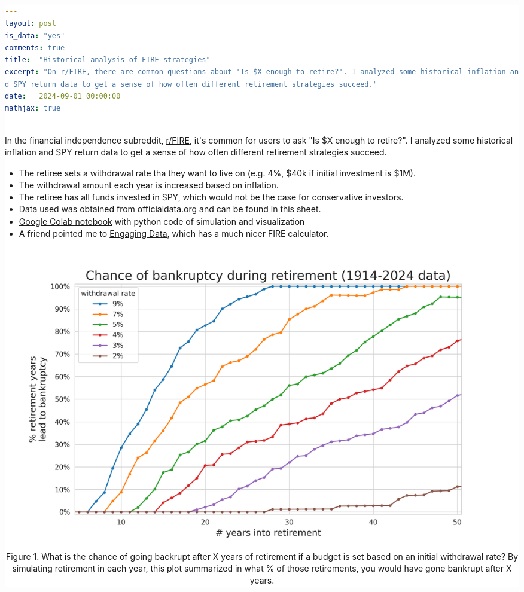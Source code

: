 ```yaml
---
layout: post
is_data: "yes"
comments: true
title:  "Historical analysis of FIRE strategies"
excerpt: "On r/FIRE, there are common questions about 'Is $X enough to retire?'. I analyzed some historical inflation and SPY return data to get a sense of how often different retirement strategies succeed."
date:   2024-09-01 00:00:00
mathjax: true
---
```


In the financial independence subreddit, [r/FIRE](https://www.reddit.com/r/Fire/), it's common for users to ask "Is $X enough to retire?". I analyzed some historical inflation and SPY return data to get a sense of how often different retirement strategies succeed.
- The retiree sets a withdrawal rate tha they want to live on (e.g. 4%, $40k if initial investment is $1M).
- The withdrawal amount each year is increased based on inflation.
- The retiree has all funds invested in SPY, which would not be the case for conservative investors.
- Data used was obtained from [officialdata.org](https://www.officialdata.org/us/stocks/s-p-500/1900) and can be found in [this sheet](https://docs.google.com/spreadsheets/d/1D7-i4j74_lF5XtWsIOmZEGU0QBdWIbo15ZaWWAYGfP8/edit?usp=sharing).
- [Google Colab notebook](https://colab.research.google.com/drive/1IwDgsjDsFpeG-VlyleHIoAJwGBQ7sjLa?authuser=0&pli=1#scrollTo=fUBVDQf5AOoU) with python code of simulation and visualization
- A friend pointed me to [Engaging Data](https://engaging-data.com/fire-calculator/), which has a much nicer FIRE calculator.

<div class="imgcap" style="text-align:center">
<img src="/assets/fire/bankrupt.png" height="500">
<div class="thecap" style="text-align:center">Figure 1. What is the chance of going backrupt after X years of retirement if a budget is set based on an initial withdrawal rate? By simulating retirement in each year, this plot summarized in what % of those retirements, you would have gone bankrupt after X years.</div></div>
